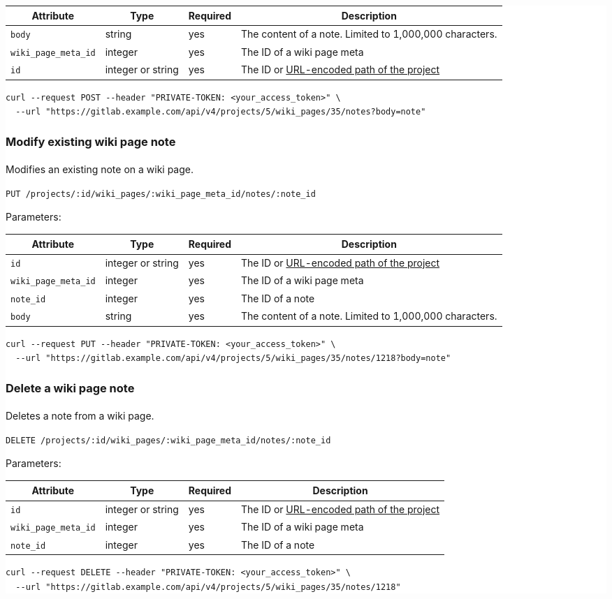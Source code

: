| Attribute      | Type              | Required | Description |
|----------------|-------------------|----------|-------------|
| `body`         | string            | yes      | The content of a note. Limited to 1,000,000 characters. |
| `wiki_page_meta_id`  | integer           | yes      | The ID of a wiki page meta |
| `id`           | integer or string | yes      | The ID or [URL-encoded path of the project](rest/_index.md#namespaced-paths) |

```shell
curl --request POST --header "PRIVATE-TOKEN: <your_access_token>" \
  --url "https://gitlab.example.com/api/v4/projects/5/wiki_pages/35/notes?body=note"
```

### Modify existing wiki page note

Modifies an existing note on a wiki page.

```plaintext
PUT /projects/:id/wiki_pages/:wiki_page_meta_id/notes/:note_id
```

Parameters:

| Attribute      | Type              | Required | Description |
|----------------|-------------------|----------|-------------|
| `id`           | integer or string | yes      | The ID or [URL-encoded path of the project](rest/_index.md#namespaced-paths) |
| `wiki_page_meta_id`  | integer           | yes      | The ID of a wiki page meta |
| `note_id`      | integer           | yes      | The ID of a note |
| `body`         | string            | yes      | The content of a note. Limited to 1,000,000 characters. |

```shell
curl --request PUT --header "PRIVATE-TOKEN: <your_access_token>" \
  --url "https://gitlab.example.com/api/v4/projects/5/wiki_pages/35/notes/1218?body=note"
```

### Delete a wiki page note

Deletes a note from a wiki page.

```plaintext
DELETE /projects/:id/wiki_pages/:wiki_page_meta_id/notes/:note_id
```

Parameters:

| Attribute | Type              | Required | Description |
|-----------|-------------------|----------|-------------|
| `id`      | integer or string | yes      | The ID or [URL-encoded path of the project](rest/_index.md#namespaced-paths) |
| `wiki_page_meta_id`  | integer           | yes      | The ID of a wiki page meta |
| `note_id` | integer           | yes      | The ID of a note |

```shell
curl --request DELETE --header "PRIVATE-TOKEN: <your_access_token>" \
  --url "https://gitlab.example.com/api/v4/projects/5/wiki_pages/35/notes/1218"
```
